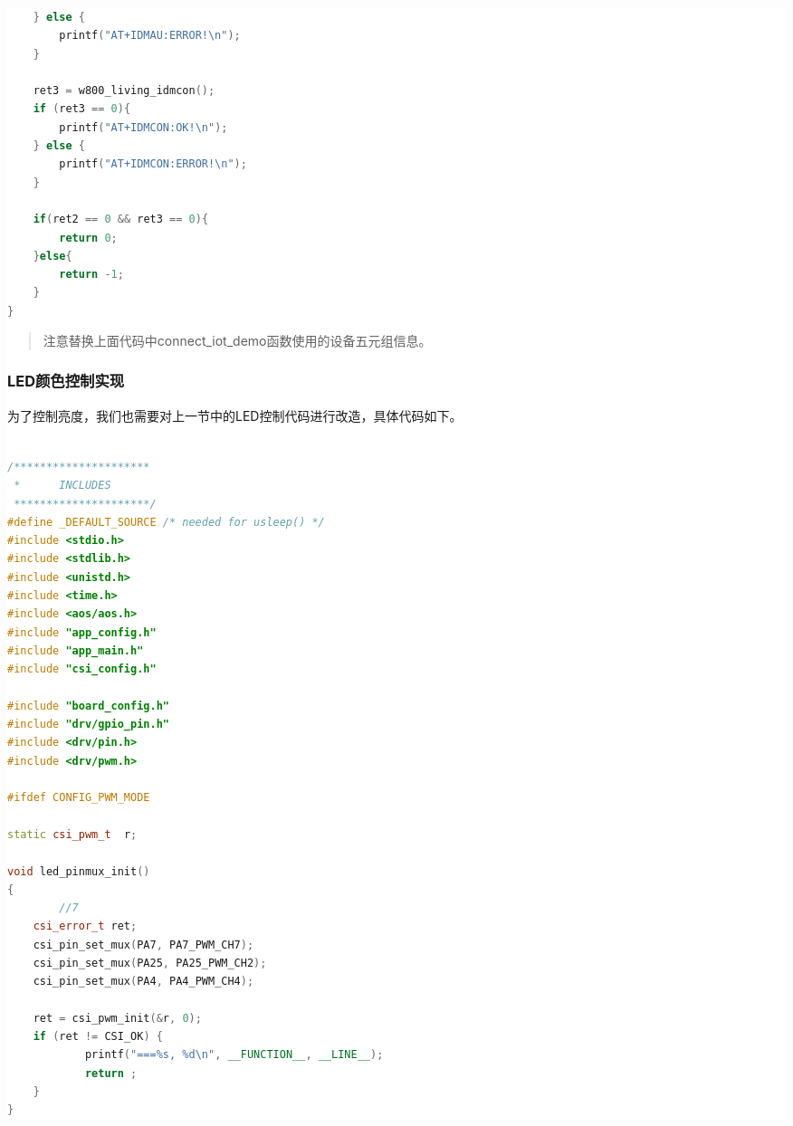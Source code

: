 ```c++
	} else {
		printf("AT+IDMAU:ERROR!\n");
	}
	
	ret3 = w800_living_idmcon();
	if (ret3 == 0){
		printf("AT+IDMCON:OK!\n");
	} else {
		printf("AT+IDMCON:ERROR!\n");
	}
	
	if(ret2 == 0 && ret3 == 0){
		return 0;
	}else{
		return -1;
	}
}
```

> 注意替换上面代码中connect\_iot\_demo函数使用的设备五元组信息。

### LED颜色控制实现

为了控制亮度，我们也需要对上一节中的LED控制代码进行改造，具体代码如下。

```c++

/*********************
 *      INCLUDES
 *********************/
#define _DEFAULT_SOURCE /* needed for usleep() */
#include <stdio.h>
#include <stdlib.h>
#include <unistd.h>
#include <time.h>
#include <aos/aos.h>
#include "app_config.h"
#include "app_main.h"
#include "csi_config.h"

#include "board_config.h"
#include "drv/gpio_pin.h"
#include <drv/pin.h>
#include <drv/pwm.h>

#ifdef CONFIG_PWM_MODE

static csi_pwm_t  r;

void led_pinmux_init()
{
        //7
    csi_error_t ret;
    csi_pin_set_mux(PA7, PA7_PWM_CH7);
    csi_pin_set_mux(PA25, PA25_PWM_CH2);
    csi_pin_set_mux(PA4, PA4_PWM_CH4);

    ret = csi_pwm_init(&r, 0);
    if (ret != CSI_OK) {
            printf("===%s, %d\n", __FUNCTION__, __LINE__);
            return ;
    }
}

```